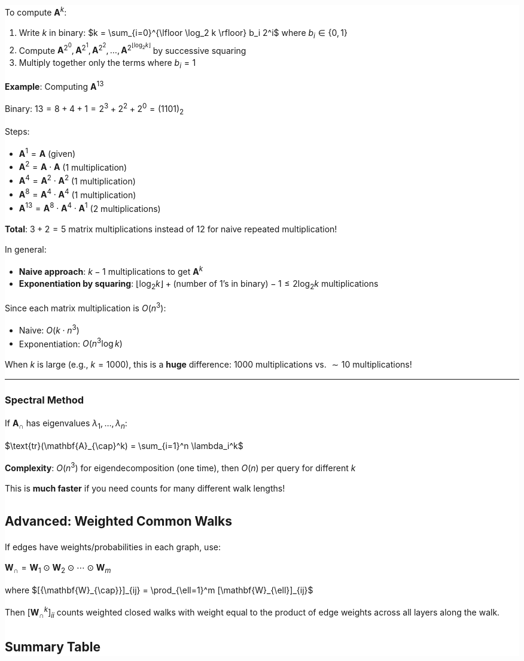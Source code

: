 To compute $\mathbf{A}^k$:
1. Write $k$ in binary: $k = \sum_{i=0}^{\lfloor \log_2 k \rfloor} b_i 2^i$ where $b_i \in \{0, 1\}$
2. Compute $\mathbf{A}^{2^0}, \mathbf{A}^{2^1}, \mathbf{A}^{2^2}, \ldots, \mathbf{A}^{2^{\lfloor \log_2 k \rfloor}}$ by successive squaring
3. Multiply together only the terms where $b_i = 1$

**Example**: Computing $\mathbf{A}^{13}$

Binary: $13 = 8 + 4 + 1 = 2^3 + 2^2 + 2^0 = (1101)_2$

Steps:
- $\mathbf{A}^1 = \mathbf{A}$ (given)
- $\mathbf{A}^2 = \mathbf{A} \cdot \mathbf{A}$ (1 multiplication)
- $\mathbf{A}^4 = \mathbf{A}^2 \cdot \mathbf{A}^2$ (1 multiplication)
- $\mathbf{A}^8 = \mathbf{A}^4 \cdot \mathbf{A}^4$ (1 multiplication)
- $\mathbf{A}^{13} = \mathbf{A}^8 \cdot \mathbf{A}^4 \cdot \mathbf{A}^1$ (2 multiplications)

**Total**: $3 + 2 = 5$ matrix multiplications instead of $12$ for naive repeated multiplication!

In general:
- **Naive approach**: $k-1$ multiplications to get $\mathbf{A}^k$
- **Exponentiation by squaring**: $\lfloor \log_2 k \rfloor + \text{(number of 1's in binary)} - 1 \leq 2\log_2 k$ multiplications

Since each matrix multiplication is $O(n^3)$:
- Naive: $O(k \cdot n^3)$
- Exponentiation: $O(n^3 \log k)$

When $k$ is large (e.g., $k = 1000$), this is a **huge** difference: $1000$ multiplications vs. $\sim 10$ multiplications!

---

### Spectral Method

If $\mathbf{A}_{\cap}$ has eigenvalues $\lambda_1, \ldots, \lambda_n$:

$\text{tr}(\mathbf{A}_{\cap}^k) = \sum_{i=1}^n \lambda_i^k$

**Complexity**: $O(n^3)$ for eigendecomposition (one time), then $O(n)$ per query for different $k$

This is **much faster** if you need counts for many different walk lengths!

## Advanced: Weighted Common Walks

If edges have weights/probabilities in each graph, use:

$\mathbf{W}_{\cap} = \mathbf{W}_1 \odot \mathbf{W}_2 \odot \cdots \odot \mathbf{W}_m$

where $[{\mathbf{W}_{\cap}}]_{ij} = \prod_{\ell=1}^m [\mathbf{W}_{\ell}]_{ij}$

Then $[\mathbf{W}_{\cap}^k]_{ii}$ counts weighted closed walks with weight equal to the product of edge weights across all layers along the walk.

## Summary Table

